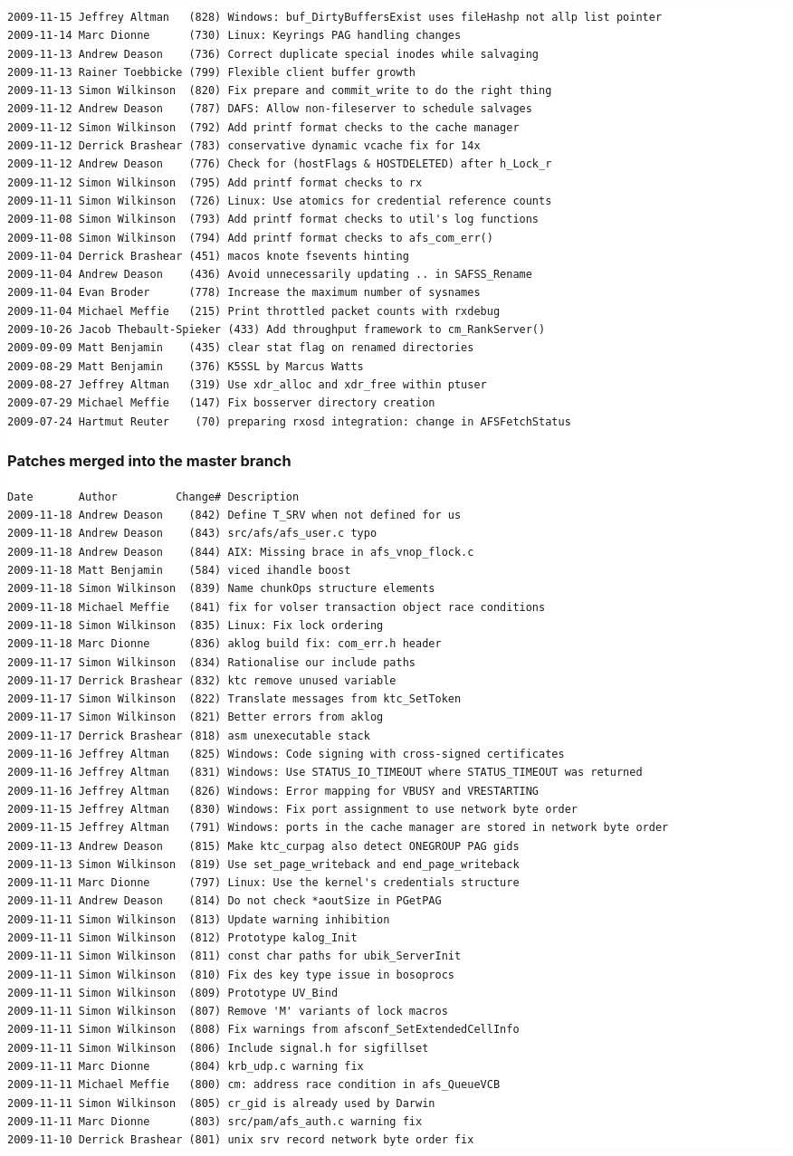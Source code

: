     2009-11-15 Jeffrey Altman   (828) Windows: buf_DirtyBuffersExist uses fileHashp not allp list pointer
    2009-11-14 Marc Dionne      (730) Linux: Keyrings PAG handling changes
    2009-11-13 Andrew Deason    (736) Correct duplicate special inodes while salvaging
    2009-11-13 Rainer Toebbicke (799) Flexible client buffer growth
    2009-11-13 Simon Wilkinson  (820) Fix prepare and commit_write to do the right thing
    2009-11-12 Andrew Deason    (787) DAFS: Allow non-fileserver to schedule salvages
    2009-11-12 Simon Wilkinson  (792) Add printf format checks to the cache manager
    2009-11-12 Derrick Brashear (783) conservative dynamic vcache fix for 14x
    2009-11-12 Andrew Deason    (776) Check for (hostFlags & HOSTDELETED) after h_Lock_r
    2009-11-12 Simon Wilkinson  (795) Add printf format checks to rx
    2009-11-11 Simon Wilkinson  (726) Linux: Use atomics for credential reference counts
    2009-11-08 Simon Wilkinson  (793) Add printf format checks to util's log functions
    2009-11-08 Simon Wilkinson  (794) Add printf format checks to afs_com_err()
    2009-11-04 Derrick Brashear (451) macos knote fsevents hinting
    2009-11-04 Andrew Deason    (436) Avoid unnecessarily updating .. in SAFSS_Rename
    2009-11-04 Evan Broder      (778) Increase the maximum number of sysnames
    2009-11-04 Michael Meffie   (215) Print throttled packet counts with rxdebug
    2009-10-26 Jacob Thebault-Spieker (433) Add throughput framework to cm_RankServer()
    2009-09-09 Matt Benjamin    (435) clear stat flag on renamed directories
    2009-08-29 Matt Benjamin    (376) K5SSL by Marcus Watts
    2009-08-27 Jeffrey Altman   (319) Use xdr_alloc and xdr_free within ptuser
    2009-07-29 Michael Meffie   (147) Fix bosserver directory creation
    2009-07-24 Hartmut Reuter    (70) preparing rxosd integration: change in AFSFetchStatus

### Patches merged into the master branch

    Date       Author         Change# Description
    2009-11-18 Andrew Deason    (842) Define T_SRV when not defined for us
    2009-11-18 Andrew Deason    (843) src/afs/afs_user.c typo
    2009-11-18 Andrew Deason    (844) AIX: Missing brace in afs_vnop_flock.c
    2009-11-18 Matt Benjamin    (584) viced ihandle boost
    2009-11-18 Simon Wilkinson  (839) Name chunkOps structure elements
    2009-11-18 Michael Meffie   (841) fix for volser transaction object race conditions
    2009-11-18 Simon Wilkinson  (835) Linux: Fix lock ordering
    2009-11-18 Marc Dionne      (836) aklog build fix: com_err.h header
    2009-11-17 Simon Wilkinson  (834) Rationalise our include paths
    2009-11-17 Derrick Brashear (832) ktc remove unused variable
    2009-11-17 Simon Wilkinson  (822) Translate messages from ktc_SetToken
    2009-11-17 Simon Wilkinson  (821) Better errors from aklog
    2009-11-17 Derrick Brashear (818) asm unexecutable stack
    2009-11-16 Jeffrey Altman   (825) Windows: Code signing with cross-signed certificates
    2009-11-16 Jeffrey Altman   (831) Windows: Use STATUS_IO_TIMEOUT where STATUS_TIMEOUT was returned
    2009-11-16 Jeffrey Altman   (826) Windows: Error mapping for VBUSY and VRESTARTING
    2009-11-15 Jeffrey Altman   (830) Windows: Fix port assignment to use network byte order
    2009-11-15 Jeffrey Altman   (791) Windows: ports in the cache manager are stored in network byte order
    2009-11-13 Andrew Deason    (815) Make ktc_curpag also detect ONEGROUP PAG gids
    2009-11-13 Simon Wilkinson  (819) Use set_page_writeback and end_page_writeback
    2009-11-11 Marc Dionne      (797) Linux: Use the kernel's credentials structure
    2009-11-11 Andrew Deason    (814) Do not check *aoutSize in PGetPAG
    2009-11-11 Simon Wilkinson  (813) Update warning inhibition
    2009-11-11 Simon Wilkinson  (812) Prototype kalog_Init
    2009-11-11 Simon Wilkinson  (811) const char paths for ubik_ServerInit
    2009-11-11 Simon Wilkinson  (810) Fix des key type issue in bosoprocs
    2009-11-11 Simon Wilkinson  (809) Prototype UV_Bind
    2009-11-11 Simon Wilkinson  (807) Remove 'M' variants of lock macros
    2009-11-11 Simon Wilkinson  (808) Fix warnings from afsconf_SetExtendedCellInfo
    2009-11-11 Simon Wilkinson  (806) Include signal.h for sigfillset
    2009-11-11 Marc Dionne      (804) krb_udp.c warning fix
    2009-11-11 Michael Meffie   (800) cm: address race condition in afs_QueueVCB
    2009-11-11 Simon Wilkinson  (805) cr_gid is already used by Darwin
    2009-11-11 Marc Dionne      (803) src/pam/afs_auth.c warning fix
    2009-11-10 Derrick Brashear (801) unix srv record network byte order fix
